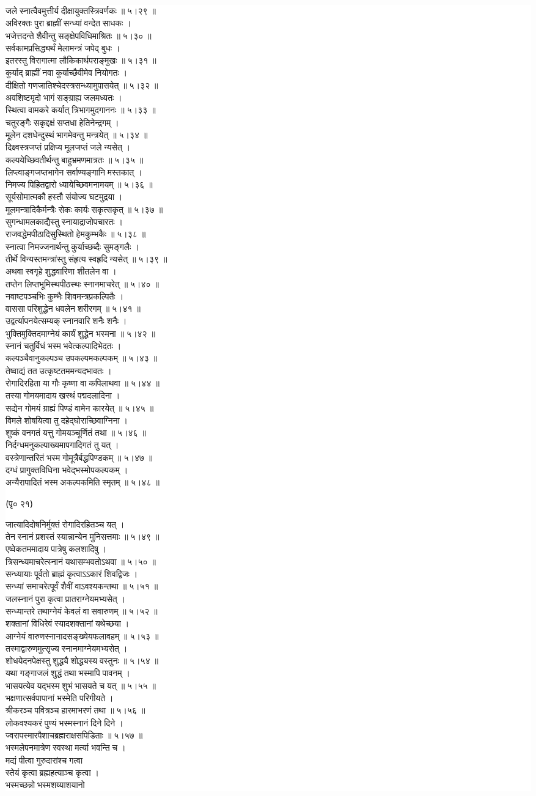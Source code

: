 जले स्नात्वैवमुत्तीर्य दीक्षायुक्तस्त्रिवर्णकः ॥ ५।२९ ॥  
अविरक्तः पुरा ब्राह्मीं सन्ध्यां वन्देत साधकः ।  
भजेत्तदन्ते शैवीन्तु सङ्क्षेपविधिमाश्रितः ॥ ५।३० ॥  
सर्वकामप्रसिद्ध्यर्थं मेलामन्त्रं जपेद् बुधः ।  
इतरस्तु विरागात्मा लौकिकार्थपराङ्मुखः ॥ ५।३१ ॥  
कुर्याद् ब्राह्मीं नवा कुर्याच्छैवीमेव नियोगतः ।  
दीक्षितो गणजातिश्चेदस्त्रसन्ध्यामुपासयेत् ॥ ५।३२ ॥  
अवशिष्टमृदो भागं सङ्ग्राह्य जलमध्यतः ।  
स्थित्वा वामकरे कर्यात् त्रिभागमुदगाननः ॥ ५।३३ ॥  
चतुरङ्गैः सकृद्दक्षं सप्तधा हेतिनेन्द्रगम् ।  
मूलेन दशधेन्दुस्थं भागमेवन्तु मन्त्रयेत् ॥ ५।३४ ॥  
दिक्ष्वस्त्रजप्तं प्रक्षिप्य मूलजप्तं जले न्यसेत् ।  
कल्पयेच्छिवतीर्थन्तु बाहुभ्रमणमात्रतः ॥ ५।३५ ॥  
लिप्त्वाङ्गजप्तभागेन सर्वाण्यङ्गानि मस्तकात् ।  
निमज्य पिहितद्वारो ध्यायेच्छिवमनामयम् ॥ ५।३६ ॥  
सूर्यसोमात्मकौ हस्तौ संयोज्य घटमुद्रया ।  
मूलमन्त्रादिकैर्मन्त्रैः सेकः कार्यः सकृत्सकृत् ॥ ५।३७ ॥  
सुगन्धामलकाद्यैस्तु स्नायाद्राजोपचारतः ।  
राजवद्धेमपीठादिसुस्थितो हेमकुम्भकैः ॥ ५।३८ ॥  
स्नात्वा निमज्जनार्थन्तु कुर्याच्छब्दैः सुमङ्गलैः ।  
तीर्थे विन्यस्तमन्त्रांस्तु संहृत्य स्वहृदि न्यसेत् ॥ ५।३९ ॥  
अथवा स्वगृहे शुद्धवारिणा शीतलेन वा ।  
तप्तेन लिप्तभूमिस्थपीठस्थः स्नानमाचरेत् ॥ ५।४० ॥  
नवाष्टपञ्चभिः कुम्भैः शिवमन्त्रप्रकल्पितैः ।  
वाससा परिशुद्धेन धवलेन शरीरगम् ॥ ५।४१ ॥  
उद्वर्त्यापनयेत्सम्यक् स्नानवारि शनैः शनैः ।  
भुक्तिमुक्तिदमाग्नेयं कार्यं शुद्धेन भस्मना ॥ ५।४२ ॥  
स्नानं चतुर्विधं भस्म भवेत्कल्पादिभेदतः ।  
कल्पञ्चैवानुकल्पञ्च उपकल्पमकल्पकम् ॥ ५।४३ ॥  
तेष्वाद्यं तत उत्कृष्टतममन्यदभावतः ।  
रोगादिरहिता या गौः कृष्णा वा कपिलाथवा ॥ ५।४४ ॥  
तस्या गोमयमादाय खस्थं पद्मदलादिना ।  
सद्येन गोमयं ग्राह्यं पिण्डं वामेन कारयेत् ॥ ५।४५ ॥  
विमले शोषयित्वा तु दहेद्घोराच्छिवाग्निना ।  
शुष्कं वनगतं यत्तु गोमयञ्चूर्णितं तथा ॥ ५।४६ ॥  
निर्दग्धमनुकल्पाख्यमापगादिगतं तु यत् ।  
वस्त्रेणान्तरितं भस्म गोमूत्रैर्बद्धपिण्डकम् ॥ ५।४७ ॥  
दग्धं प्रागुक्तविधिना भवेद्भस्मोपकल्पकम् ।  
अन्यैरापादितं भस्म अकल्पकमिति स्मृतम् ॥ ५।४८ ॥  
    
(पृ० २१)   
    
जात्यादिदोषनिर्मुक्तं रोगादिरहितञ्च यत् ।  
तेन स्नानं प्रशस्तं स्यान्नान्येन मुनिसत्तमाः ॥ ५।४९ ॥  
एष्वेकतममादाय पात्रेषु कलशादिषु ।  
त्रिसन्ध्यमाचरेत्स्नानं यथासम्भवतोऽथवा ॥ ५।५० ॥  
सन्ध्यायाः पूर्वतो ब्राह्मं कृत्वाऽऽकारं शिवद्विजः ।  
सन्ध्यां समाचरेत्पूर्वं शैवीं वाऽवश्यकन्तथा ॥ ५।५१ ॥  
जलस्नानं पुरा कृत्वा प्रातराग्नेयमभ्यसेत् ।  
सन्ध्यान्तरे तथाग्नेयं केवलं वा सवारुणम् ॥ ५।५२ ॥  
शक्तानां विधिरेवं स्यादशक्तानां यथेच्छया ।  
आग्नेयं वारुणस्नानादसङ्ख्येयफलावहम् ॥ ५।५३ ॥  
तस्माद्वारुणमुत्सृज्य स्नानमाग्नेयमभ्यसेत् ।  
शोधयेदनपेक्षस्तु शुद्ध्यै शोद्ध्यस्य वस्तुनः ॥ ५।५४ ॥  
यथा गङ्गाजलं शुद्धं तथा भस्मापि पावनम् ।  
भासयत्येव यद्भस्म शुभं भासयते च यत् ॥ ५।५५ ॥  
भक्षणात्सर्वपापानां भस्मेति परिगीयते ।  
श्रीकरञ्च पवित्रञ्च हारमाभरणं तथा ॥ ५।५६ ॥  
लोकवश्यकरं पुण्यं भस्मस्नानं दिने दिने ।  
ज्वरापस्मारपैशाचब्रह्मराक्षसपिडिताः ॥ ५।५७ ॥  
भस्मलेपनमात्रेण स्वस्था मर्त्या भवन्ति च ।  
मद्यं पीत्वा गुरुदारांश्च गत्वा  
	स्तेयं कृत्वा ब्रह्महत्याञ्च कृत्वा ।  
भस्मच्छन्नो भस्मशय्याशयानो  